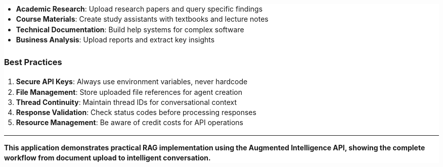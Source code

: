 - **Academic Research**: Upload research papers and query specific findings
- **Course Materials**: Create study assistants with textbooks and lecture notes
- **Technical Documentation**: Build help systems for complex software
- **Business Analysis**: Upload reports and extract key insights

### Best Practices

1. **Secure API Keys**: Always use environment variables, never hardcode
2. **File Management**: Store uploaded file references for agent creation
3. **Thread Continuity**: Maintain thread IDs for conversational context
4. **Response Validation**: Check status codes before processing responses
5. **Resource Management**: Be aware of credit costs for API operations

---

**This application demonstrates practical RAG implementation using the Augmented Intelligence API, showing the complete workflow from document upload to intelligent conversation.** 